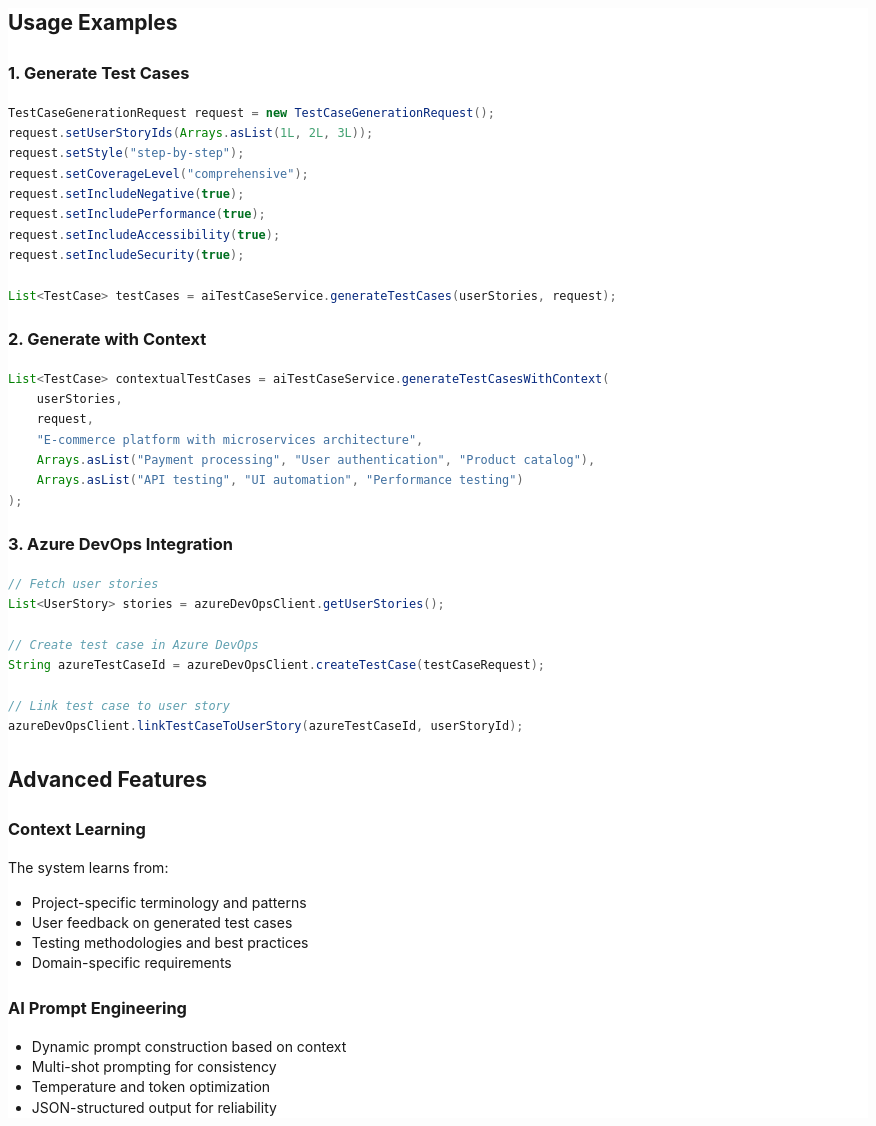 ## Usage Examples

### 1. Generate Test Cases
```java
TestCaseGenerationRequest request = new TestCaseGenerationRequest();
request.setUserStoryIds(Arrays.asList(1L, 2L, 3L));
request.setStyle("step-by-step");
request.setCoverageLevel("comprehensive");
request.setIncludeNegative(true);
request.setIncludePerformance(true);
request.setIncludeAccessibility(true);
request.setIncludeSecurity(true);

List<TestCase> testCases = aiTestCaseService.generateTestCases(userStories, request);
```

### 2. Generate with Context
```java
List<TestCase> contextualTestCases = aiTestCaseService.generateTestCasesWithContext(
    userStories, 
    request,
    "E-commerce platform with microservices architecture",
    Arrays.asList("Payment processing", "User authentication", "Product catalog"),
    Arrays.asList("API testing", "UI automation", "Performance testing")
);
```

### 3. Azure DevOps Integration
```java
// Fetch user stories
List<UserStory> stories = azureDevOpsClient.getUserStories();

// Create test case in Azure DevOps
String azureTestCaseId = azureDevOpsClient.createTestCase(testCaseRequest);

// Link test case to user story
azureDevOpsClient.linkTestCaseToUserStory(azureTestCaseId, userStoryId);
```

## Advanced Features

### Context Learning
The system learns from:
- Project-specific terminology and patterns
- User feedback on generated test cases
- Testing methodologies and best practices
- Domain-specific requirements

### AI Prompt Engineering
- Dynamic prompt construction based on context
- Multi-shot prompting for consistency
- Temperature and token optimization
- JSON-structured output for reliability
